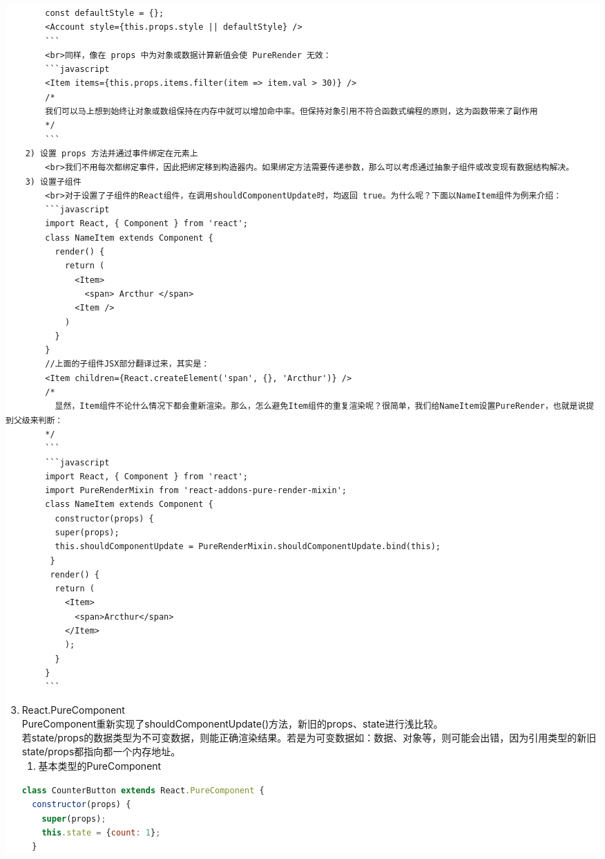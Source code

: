 			const defaultStyle = {};
			<Account style={this.props.style || defaultStyle} />
			```
			<br>同样，像在 props 中为对象或数据计算新值会使 PureRender 无效：
			```javascript
			<Item items={this.props.items.filter(item => item.val > 30)} />
			/*
			我们可以马上想到始终让对象或数组保持在内存中就可以增加命中率。但保持对象引用不符合函数式编程的原则，这为函数带来了副作用
			*/
			```
		2) 设置 props 方法并通过事件绑定在元素上
			<br>我们不用每次都绑定事件，因此把绑定移到构造器内。如果绑定方法需要传递参数，那么可以考虑通过抽象子组件或改变现有数据结构解决。
		3) 设置子组件
			<br>对于设置了子组件的React组件，在调用shouldComponentUpdate时，均返回 true。为什么呢？下面以NameItem组件为例来介绍：
			```javascript
			import React, { Component } from 'react';
			class NameItem extends Component {
			  render() {
			    return (
			      <Item>
			        <span> Arcthur </span>
			      <Item />
			    )
			  }
			}
			//上面的子组件JSX部分翻译过来，其实是：
			<Item children={React.createElement('span', {}, 'Arcthur')} />
			/*
			  显然，Item组件不论什么情况下都会重新渲染。那么，怎么避免Item组件的重复渲染呢？很简单，我们给NameItem设置PureRender，也就是说提到父级来判断：
			*/
			```
			```javascript
			import React, { Component } from 'react';
			import PureRenderMixin from 'react-addons-pure-render-mixin';
			class NameItem extends Component {
			  constructor(props) {
			  super(props);
			  this.shouldComponentUpdate = PureRenderMixin.shouldComponentUpdate.bind(this);
			 }
			 render() {
			  return (
			    <Item>
			      <span>Arcthur</span>
			    </Item>
			    );
			  }
			}
			```
3. React.PureComponent
	<br>PureComponent重新实现了shouldComponentUpdate()方法，新旧的props、state进行浅比较。
	<br>若state/props的数据类型为不可变数据，则能正确渲染结果。若是为可变数据如：数据、对象等，则可能会出错，因为引用类型的新旧state/props都指向都一个内存地址。
	1) 基本类型的PureComponent
	```javascript
	class CounterButton extends React.PureComponent {
	  constructor(props) {
	    super(props);
	    this.state = {count: 1};
	  }
